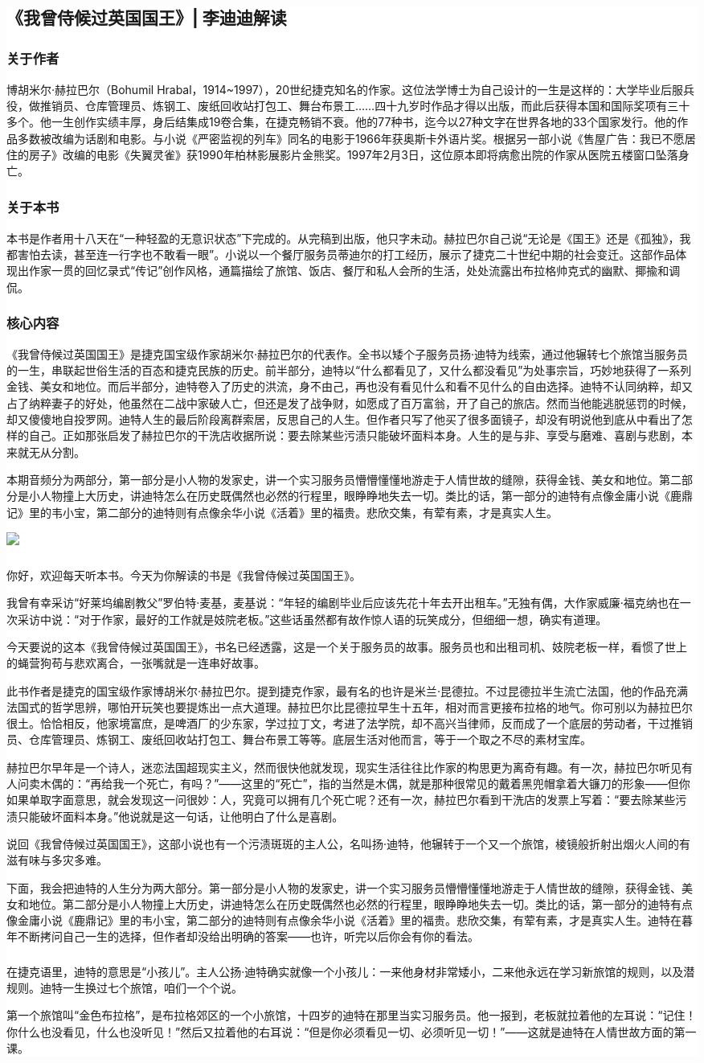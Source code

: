 ## 《我曾侍候过英国国王》| 李迪迪解读

### 关于作者

博胡米尔·赫拉巴尔（Bohumil Hrabal，1914~1997），20世纪捷克知名的作家。这位法学博士为自己设计的一生是这样的：大学毕业后服兵役，做推销员、仓库管理员、炼钢工、废纸回收站打包工、舞台布景工……四十九岁时作品才得以出版，而此后获得本国和国际奖项有三十多个。他一生创作实绩丰厚，身后结集成19卷合集，在捷克畅销不衰。他的77种书，迄今以27种文字在世界各地的33个国家发行。他的作品多数被改编为话剧和电影。与小说《严密监视的列车》同名的电影于1966年获奥斯卡外语片奖。根据另一部小说《售屋广告：我已不愿居住的房子》改编的电影《失翼灵雀》获1990年柏林影展影片金熊奖。1997年2月3日，这位原本即将病愈出院的作家从医院五楼窗口坠落身亡。

### 关于本书

本书是作者用十八天在“一种轻盈的无意识状态”下完成的。从完稿到出版，他只字未动。赫拉巴尔自己说“无论是《国王》还是《孤独》，我都害怕去读，甚至连一行字也不敢看一眼”。小说以一个餐厅服务员蒂迪尔的打工经历，展示了捷克二十世纪中期的社会变迁。这部作品体现出作家一贯的回忆录式“传记”创作风格，通篇描绘了旅馆、饭店、餐厅和私人会所的生活，处处流露出布拉格帅克式的幽默、揶揄和调侃。

### 核心内容

《我曾侍候过英国国王》是捷克国宝级作家胡米尔·赫拉巴尔的代表作。全书以矮个子服务员扬·迪特为线索，通过他辗转七个旅馆当服务员的一生，串联起世俗生活的百态和捷克民族的历史。前半部分，迪特以“什么都看见了，又什么都没看见”为处事宗旨，巧妙地获得了一系列金钱、美女和地位。而后半部分，迪特卷入了历史的洪流，身不由己，再也没有看见什么和看不见什么的自由选择。迪特不认同纳粹，却又占了纳粹妻子的好处，他虽然在二战中家破人亡，但还是发了战争财，如愿成了百万富翁，开了自己的旅店。然而当他能逃脱惩罚的时候，却又傻傻地自投罗网。迪特人生的最后阶段离群索居，反思自己的人生。但作者只写了他买了很多面镜子，却没有明说他到底从中看出了怎样的自己。正如那张启发了赫拉巴尔的干洗店收据所说：要去除某些污渍只能破坏面料本身。人生的是与非、享受与磨难、喜剧与悲剧，本来就无从分割。

本期音频分为两部分，第一部分是小人物的发家史，讲一个实习服务员懵懵懂懂地游走于人情世故的缝隙，获得金钱、美女和地位。第二部分是小人物撞上大历史，讲迪特怎么在历史既偶然也必然的行程里，眼睁睁地失去一切。类比的话，第一部分的迪特有点像金庸小说《鹿鼎记》里的韦小宝，第二部分的迪特则有点像余华小说《活着》里的福贵。悲欣交集，有荤有素，才是真实人生。

<img  src="https://piccdn3.umiwi.com/img/202105/07/202105071631463168549928.jpg" width="1024"/>

###     



你好，欢迎每天听本书。今天为你解读的书是《我曾侍候过英国国王》。

我曾有幸采访“好莱坞编剧教父”罗伯特·麦基，麦基说：“年轻的编剧毕业后应该先花十年去开出租车。”无独有偶，大作家威廉·福克纳也在一次采访中说：“对于作家，最好的工作就是妓院老板。”这些话虽然都有故作惊人语的玩笑成分，但细细一想，确实有道理。

今天要说的这本《我曾侍候过英国国王》，书名已经透露，这是一个关于服务员的故事。服务员也和出租司机、妓院老板一样，看惯了世上的蝇营狗苟与悲欢离合，一张嘴就是一连串好故事。

此书作者是捷克的国宝级作家博胡米尔·赫拉巴尔。提到捷克作家，最有名的也许是米兰·昆德拉。不过昆德拉半生流亡法国，他的作品充满法国式的哲学思辨，哪怕开玩笑也要提炼出一点大道理。赫拉巴尔比昆德拉早生十五年，相对而言更接布拉格的地气。你可别以为赫拉巴尔很土。恰恰相反，他家境富庶，是啤酒厂的少东家，学过拉丁文，考进了法学院，却不高兴当律师，反而成了一个底层的劳动者，干过推销员、仓库管理员、炼钢工、废纸回收站打包工、舞台布景工等等。底层生活对他而言，等于一个取之不尽的素材宝库。

赫拉巴尔早年是一个诗人，迷恋法国超现实主义，然而很快他就发现，现实生活往往比作家的构思更为离奇有趣。有一次，赫拉巴尔听见有人问卖木偶的：“再给我一个死亡，有吗？”——这里的“死亡”，指的当然是木偶，就是那种很常见的戴着黑兜帽拿着大镰刀的形象——但你如果单取字面意思，就会发现这一问很妙：人，究竟可以拥有几个死亡呢？还有一次，赫拉巴尔看到干洗店的发票上写着：“要去除某些污渍只能破坏面料本身。”他说就是这一句话，让他明白了什么是喜剧。

说回《我曾侍候过英国国王》，这部小说也有一个污渍斑斑的主人公，名叫扬·迪特，他辗转于一个又一个旅馆，棱镜般折射出烟火人间的有滋有味与多灾多难。

下面，我会把迪特的人生分为两大部分。第一部分是小人物的发家史，讲一个实习服务员懵懵懂懂地游走于人情世故的缝隙，获得金钱、美女和地位。第二部分是小人物撞上大历史，讲迪特怎么在历史既偶然也必然的行程里，眼睁睁地失去一切。类比的话，第一部分的迪特有点像金庸小说《鹿鼎记》里的韦小宝，第二部分的迪特则有点像余华小说《活着》里的福贵。悲欣交集，有荤有素，才是真实人生。迪特在暮年不断拷问自己一生的选择，但作者却没给出明确的答案——也许，听完以后你会有你的看法。

###     



在捷克语里，迪特的意思是“小孩儿”。主人公扬·迪特确实就像一个小孩儿：一来他身材非常矮小，二来他永远在学习新旅馆的规则，以及潜规则。迪特一生换过七个旅馆，咱们一个个说。

第一个旅馆叫“金色布拉格”，是布拉格郊区的一个小旅馆，十四岁的迪特在那里当实习服务员。他一报到，老板就拉着他的左耳说：“记住！你什么也没看见，什么也没听见！”然后又拉着他的右耳说：“但是你必须看见一切、必须听见一切！”——这就是迪特在人情世故方面的第一课。
